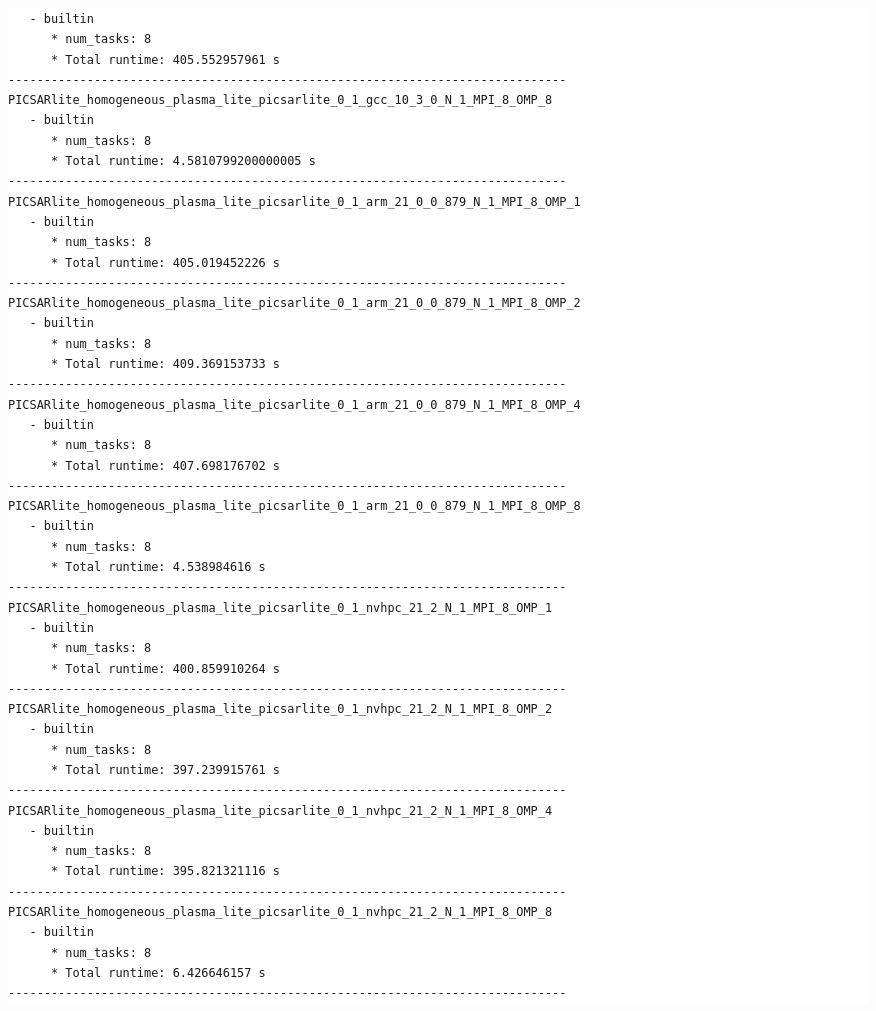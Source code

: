 ```
   - builtin
      * num_tasks: 8
      * Total runtime: 405.552957961 s
------------------------------------------------------------------------------
PICSARlite_homogeneous_plasma_lite_picsarlite_0_1_gcc_10_3_0_N_1_MPI_8_OMP_8
   - builtin
      * num_tasks: 8
      * Total runtime: 4.5810799200000005 s
------------------------------------------------------------------------------
PICSARlite_homogeneous_plasma_lite_picsarlite_0_1_arm_21_0_0_879_N_1_MPI_8_OMP_1
   - builtin
      * num_tasks: 8
      * Total runtime: 405.019452226 s
------------------------------------------------------------------------------
PICSARlite_homogeneous_plasma_lite_picsarlite_0_1_arm_21_0_0_879_N_1_MPI_8_OMP_2
   - builtin
      * num_tasks: 8
      * Total runtime: 409.369153733 s
------------------------------------------------------------------------------
PICSARlite_homogeneous_plasma_lite_picsarlite_0_1_arm_21_0_0_879_N_1_MPI_8_OMP_4
   - builtin
      * num_tasks: 8
      * Total runtime: 407.698176702 s
------------------------------------------------------------------------------
PICSARlite_homogeneous_plasma_lite_picsarlite_0_1_arm_21_0_0_879_N_1_MPI_8_OMP_8
   - builtin
      * num_tasks: 8
      * Total runtime: 4.538984616 s
------------------------------------------------------------------------------
PICSARlite_homogeneous_plasma_lite_picsarlite_0_1_nvhpc_21_2_N_1_MPI_8_OMP_1
   - builtin
      * num_tasks: 8
      * Total runtime: 400.859910264 s
------------------------------------------------------------------------------
PICSARlite_homogeneous_plasma_lite_picsarlite_0_1_nvhpc_21_2_N_1_MPI_8_OMP_2
   - builtin
      * num_tasks: 8
      * Total runtime: 397.239915761 s
------------------------------------------------------------------------------
PICSARlite_homogeneous_plasma_lite_picsarlite_0_1_nvhpc_21_2_N_1_MPI_8_OMP_4
   - builtin
      * num_tasks: 8
      * Total runtime: 395.821321116 s
------------------------------------------------------------------------------
PICSARlite_homogeneous_plasma_lite_picsarlite_0_1_nvhpc_21_2_N_1_MPI_8_OMP_8
   - builtin
      * num_tasks: 8
      * Total runtime: 6.426646157 s
------------------------------------------------------------------------------
```
